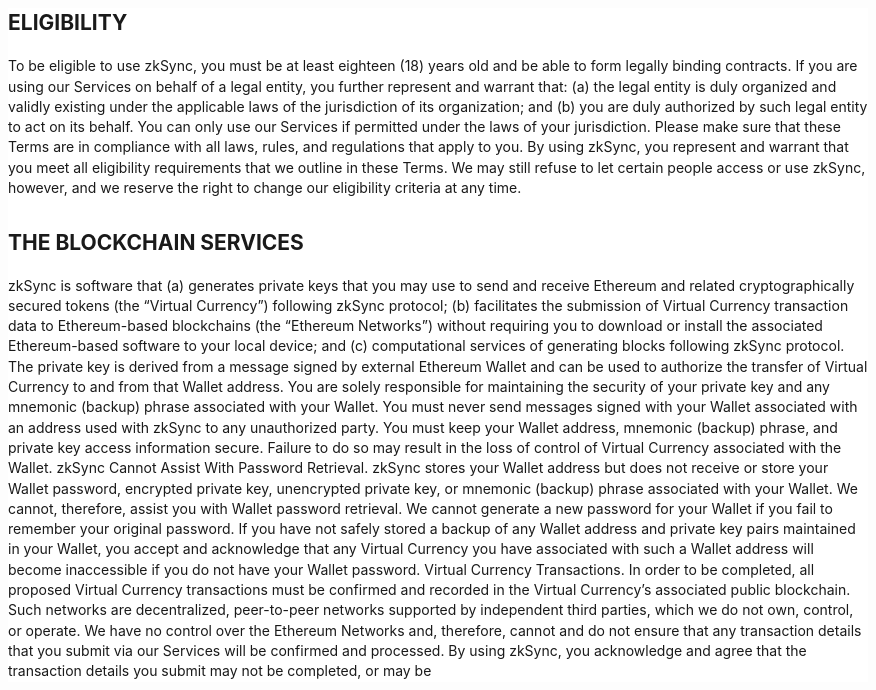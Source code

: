 ## ELIGIBILITY

To be eligible to use zkSync, you must be at least eighteen (18) years old and be able to form legally binding
contracts. If you are using our Services on behalf of a legal entity, you further represent and warrant that: (a) the
legal entity is duly organized and validly existing under the applicable laws of the jurisdiction of its organization;
and (b) you are duly authorized by such legal entity to act on its behalf. You can only use our Services if permitted
under the laws of your jurisdiction. Please make sure that these Terms are in compliance with all laws, rules, and
regulations that apply to you. By using zkSync, you represent and warrant that you meet all eligibility requirements
that we outline in these Terms. We may still refuse to let certain people access or use zkSync, however, and we reserve
the right to change our eligibility criteria at any time.

## THE BLOCKCHAIN SERVICES

zkSync is software that (a) generates private keys that you may use to send and receive Ethereum and related
cryptographically secured tokens (the “Virtual Currency”) following zkSync protocol; (b) facilitates the submission of
Virtual Currency transaction data to Ethereum-based blockchains (the “Ethereum Networks”) without requiring you to
download or install the associated Ethereum-based software to your local device; and (c) computational services of
generating blocks following zkSync protocol. The private key is derived from a message signed by external Ethereum
Wallet and can be used to authorize the transfer of Virtual Currency to and from that Wallet address. You are solely
responsible for maintaining the security of your private key and any mnemonic (backup) phrase associated with your
Wallet. You must never send messages signed with your Wallet associated with an address used with zkSync to any
unauthorized party. You must keep your Wallet address, mnemonic (backup) phrase, and private key access information
secure. Failure to do so may result in the loss of control of Virtual Currency associated with the Wallet. zkSync Cannot
Assist With Password Retrieval. zkSync stores your Wallet address but does not receive or store your Wallet password,
encrypted private key, unencrypted private key, or mnemonic (backup) phrase associated with your Wallet. We cannot,
therefore, assist you with Wallet password retrieval. We cannot generate a new password for your Wallet if you fail to
remember your original password. If you have not safely stored a backup of any Wallet address and private key pairs
maintained in your Wallet, you accept and acknowledge that any Virtual Currency you have associated with such a Wallet
address will become inaccessible if you do not have your Wallet password. Virtual Currency Transactions. In order to be
completed, all proposed Virtual Currency transactions must be confirmed and recorded in the Virtual Currency’s
associated public blockchain. Such networks are decentralized, peer-to-peer networks supported by independent third
parties, which we do not own, control, or operate. We have no control over the Ethereum Networks and, therefore, cannot
and do not ensure that any transaction details that you submit via our Services will be confirmed and processed. By
using zkSync, you acknowledge and agree that the transaction details you submit may not be completed, or may be